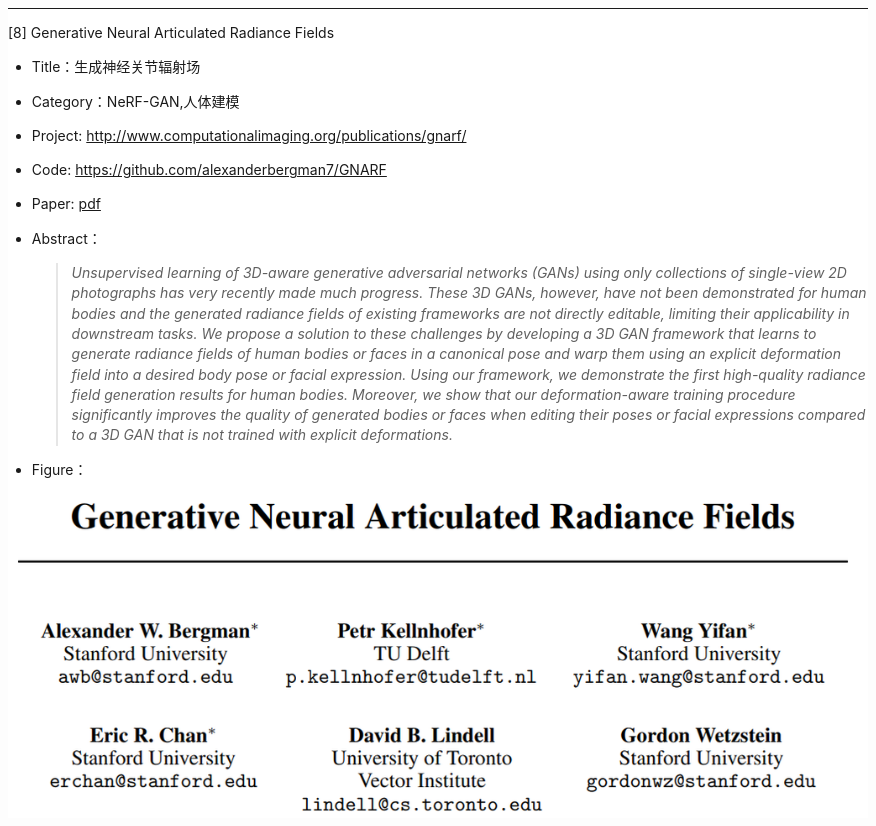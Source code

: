





---

[8] Generative Neural Articulated Radiance Fields

- Title：生成神经关节辐射场

- Category：NeRF-GAN,人体建模

- Project: http://www.computationalimaging.org/publications/gnarf/

- Code: https://github.com/alexanderbergman7/GNARF

- Paper: [pdf](https://proceedings.neurips.cc/paper_files/paper/2022/file/7dbafa7d2051218f364c9a38ef1150de-Paper-Conference.pdf)

- Abstract：

  > *Unsupervised learning of 3D-aware generative adversarial networks (GANs) using only collections of single-view 2D photographs has very recently made much progress. These 3D GANs, however, have not been demonstrated for human bodies and the generated radiance fields of existing frameworks are not directly editable, limiting their applicability in downstream tasks. We propose a solution to these challenges by developing a 3D GAN framework that learns to generate radiance fields of human bodies or faces in a canonical pose and warp them using an explicit deformation field into a desired body pose or facial expression. Using our framework, we demonstrate the first high-quality radiance field generation results for human bodies. Moreover, we show that our deformation-aware training procedure significantly improves the quality of generated bodies or faces when editing their poses or facial expressions compared to a 3D GAN that is not trained with explicit deformations.*

- Figure：

![image-20230411172156630](NeRFs-NIPS.assets/image-20230411172156630.png)
